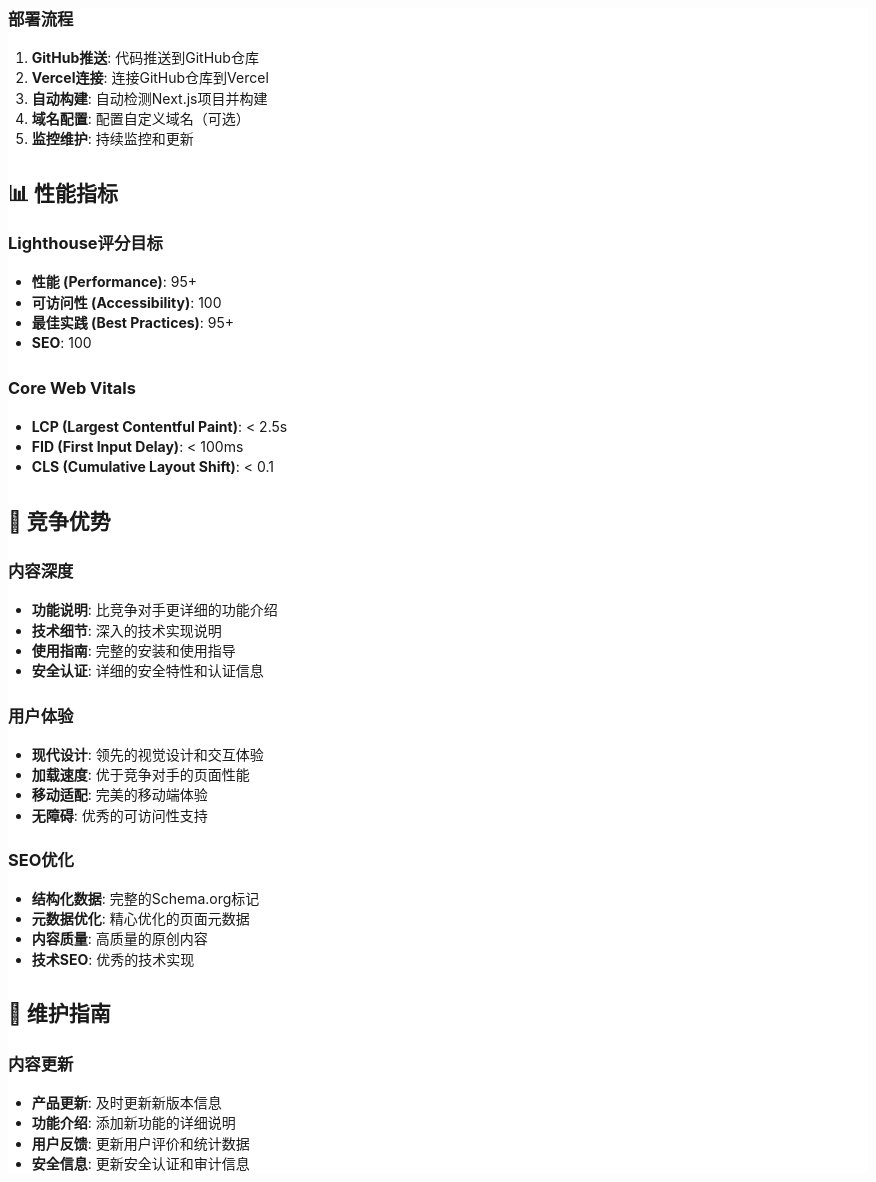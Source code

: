 ### 部署流程
1. **GitHub推送**: 代码推送到GitHub仓库
2. **Vercel连接**: 连接GitHub仓库到Vercel
3. **自动构建**: 自动检测Next.js项目并构建
4. **域名配置**: 配置自定义域名（可选）
5. **监控维护**: 持续监控和更新

## 📊 性能指标

### Lighthouse评分目标
- **性能 (Performance)**: 95+
- **可访问性 (Accessibility)**: 100
- **最佳实践 (Best Practices)**: 95+
- **SEO**: 100

### Core Web Vitals
- **LCP (Largest Contentful Paint)**: < 2.5s
- **FID (First Input Delay)**: < 100ms
- **CLS (Cumulative Layout Shift)**: < 0.1

## 🎯 竞争优势

### 内容深度
- **功能说明**: 比竞争对手更详细的功能介绍
- **技术细节**: 深入的技术实现说明
- **使用指南**: 完整的安装和使用指导
- **安全认证**: 详细的安全特性和认证信息

### 用户体验
- **现代设计**: 领先的视觉设计和交互体验
- **加载速度**: 优于竞争对手的页面性能
- **移动适配**: 完美的移动端体验
- **无障碍**: 优秀的可访问性支持

### SEO优化
- **结构化数据**: 完整的Schema.org标记
- **元数据优化**: 精心优化的页面元数据
- **内容质量**: 高质量的原创内容
- **技术SEO**: 优秀的技术实现

## 🔧 维护指南

### 内容更新
- **产品更新**: 及时更新新版本信息
- **功能介绍**: 添加新功能的详细说明
- **用户反馈**: 更新用户评价和统计数据
- **安全信息**: 更新安全认证和审计信息
